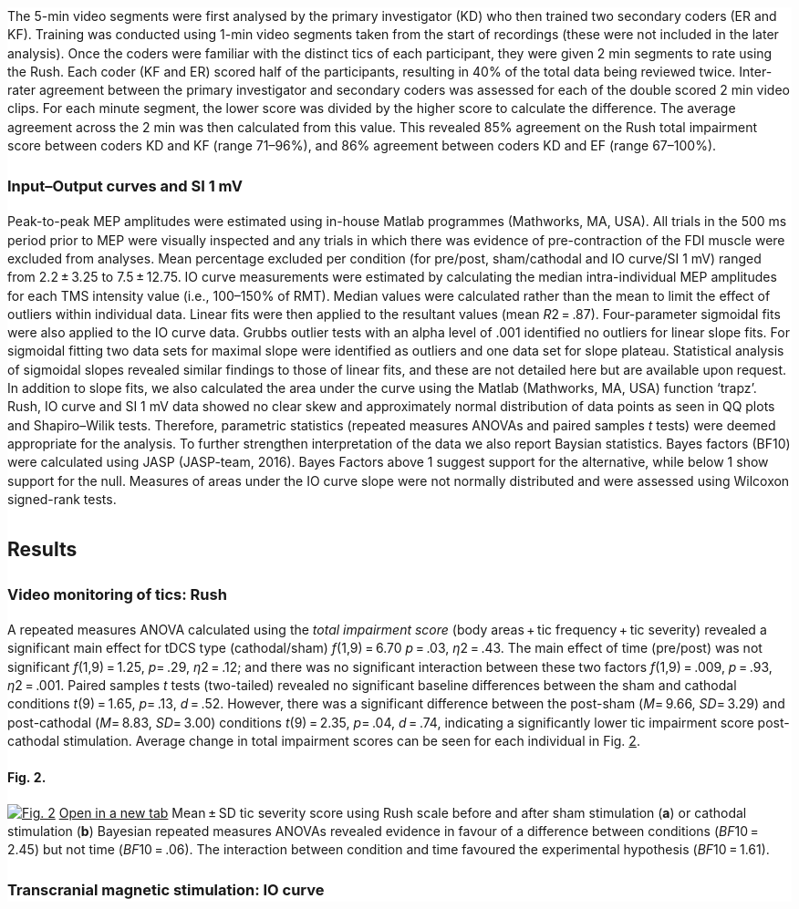 The 5-min video segments were first analysed by the primary investigator (KD) who then trained two secondary coders (ER and KF). Training was conducted using 1-min video segments taken from the start of recordings (these were not included in the later analysis). Once the coders were familiar with the distinct tics of each participant, they were given 2 min segments to rate using the Rush. Each coder (KF and ER) scored half of the participants, resulting in 40% of the total data being reviewed twice.
Inter-rater agreement between the primary investigator and secondary coders was assessed for each of the double scored 2 min video clips. For each minute segment, the lower score was divided by the higher score to calculate the difference. The average agreement across the 2 min was then calculated from this value. This revealed 85% agreement on the Rush total impairment score between coders KD and KF (range 71–96%), and 86% agreement between coders KD and EF (range 67–100%).
### Input–Output curves and SI 1 mV
Peak-to-peak MEP amplitudes were estimated using in-house Matlab programmes (Mathworks, MA, USA). All trials in the 500 ms period prior to MEP were visually inspected and any trials in which there was evidence of pre-contraction of the FDI muscle were excluded from analyses. Mean percentage excluded per condition (for pre/post, sham/cathodal and IO curve/SI 1 mV) ranged from 2.2 ± 3.25 to 7.5 ± 12.75.
IO curve measurements were estimated by calculating the median intra-individual MEP amplitudes for each TMS intensity value (i.e., 100–150% of RMT). Median values were calculated rather than the mean to limit the effect of outliers within individual data. Linear fits were then applied to the resultant values (mean *R*2 = .87). Four-parameter sigmoidal fits were also applied to the IO curve data. Grubbs outlier tests with an alpha level of .001 identified no outliers for linear slope fits. For sigmoidal fitting two data sets for maximal slope were identified as outliers and one data set for slope plateau. Statistical analysis of sigmoidal slopes revealed similar findings to those of linear fits, and these are not detailed here but are available upon request. In addition to slope fits, we also calculated the area under the curve using the Matlab (Mathworks, MA, USA) function ‘trapz’.
Rush, IO curve and SI 1 mV data showed no clear skew and approximately normal distribution of data points as seen in QQ plots and Shapiro–Wilik tests. Therefore, parametric statistics (repeated measures ANOVAs and paired samples *t* tests) were deemed appropriate for the analysis. To further strengthen interpretation of the data we also report Baysian statistics. Bayes factors (BF10) were calculated using JASP (JASP-team, 2016). Bayes Factors above 1 suggest support for the alternative, while below 1 show support for the null. Measures of areas under the IO curve slope were not normally distributed and were assessed using Wilcoxon signed-rank tests.
## Results
### Video monitoring of tics: Rush
A repeated measures ANOVA calculated using the *total impairment score* (body areas + tic frequency + tic severity) revealed a significant main effect for tDCS type (cathodal/sham) *f*(1,9) = 6.70 *p* = .03, *η*2 = .43. The main effect of time (pre/post) was not significant *f*(1,9) = 1.25, *p*= .29, *η*2 = .12; and there was no significant interaction between these two factors *f*(1,9) = .009, *p* = .93, *η*2 = .001. Paired samples *t* tests (two-tailed) revealed no significant baseline differences between the sham and cathodal conditions *t*(9) = 1.65, *p*= .13, *d* = .52. However, there was a significant difference between the post-sham (*M*= 9.66, *SD*= 3.29) and post-cathodal (*M*= 8.83, *SD*= 3.00) conditions *t*(9) = 2.35, *p*= .04, *d* = .74, indicating a significantly lower tic impairment score post-cathodal stimulation. Average change in total impairment scores can be seen for each individual in Fig. [2](#Fig2).
#### Fig. 2.
[![Fig. 2](https://cdn.ncbi.nlm.nih.gov/pmc/blobs/5029/6794240/ef79f49cd7ce/221_2019_5637_Fig2_HTML.jpg)](https://www.ncbi.nlm.nih.gov/core/lw/2.0/html/tileshop_pmc/tileshop_pmc_inline.html?title=Click%20on%20image%20to%20zoom&p=PMC3&id=6794240_221_2019_5637_Fig2_HTML.jpg)
[Open in a new tab](figure/Fig2/)
Mean ± SD tic severity score using Rush scale before and after sham stimulation (**a**) or cathodal stimulation (**b**)
Bayesian repeated measures ANOVAs revealed evidence in favour of a difference between conditions (*BF*10 = 2.45) but not time (*BF*10 = .06). The interaction between condition and time favoured the experimental hypothesis (*BF*10 = 1.61).
### Transcranial magnetic stimulation: IO curve